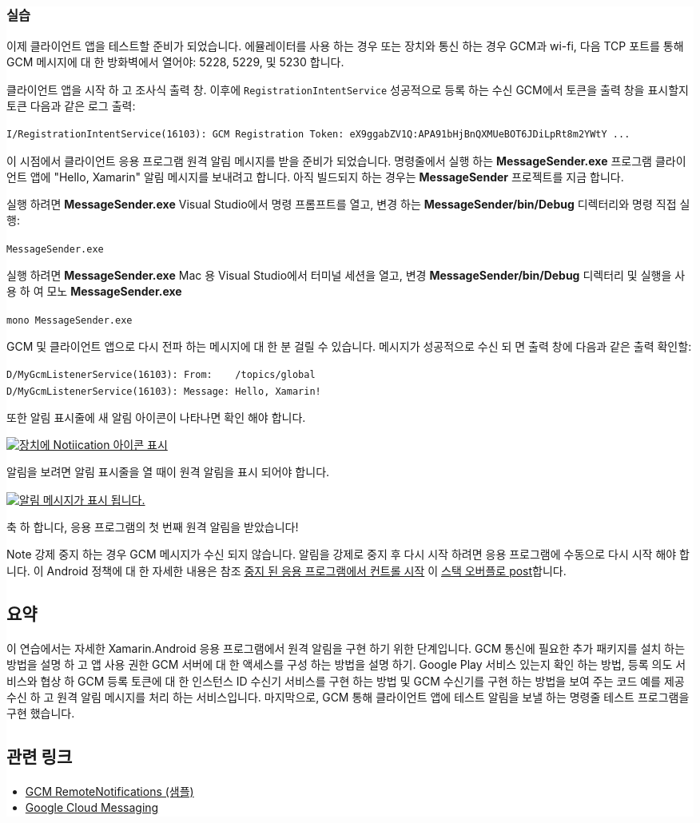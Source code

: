 ### <a name="try-it"></a>실습

이제 클라이언트 앱을 테스트할 준비가 되었습니다. 에뮬레이터를 사용 하는 경우 또는 장치와 통신 하는 경우 GCM과 wi-fi, 다음 TCP 포트를 통해 GCM 메시지에 대 한 방화벽에서 열어야: 5228, 5229, 및 5230 합니다.

클라이언트 앱을 시작 하 고 조사식 출력 창. 이후에 `RegistrationIntentService` 성공적으로 등록 하는 수신 GCM에서 토큰을 출력 창을 표시할지 토큰 다음과 같은 로그 출력:

```shell
I/RegistrationIntentService(16103): GCM Registration Token: eX9ggabZV1Q:APA91bHjBnQXMUeBOT6JDiLpRt8m2YWtY ...
```

이 시점에서 클라이언트 응용 프로그램 원격 알림 메시지를 받을 준비가 되었습니다. 명령줄에서 실행 하는 **MessageSender.exe** 프로그램 클라이언트 앱에 "Hello, Xamarin" 알림 메시지를 보내려고 합니다.
아직 빌드되지 하는 경우는 **MessageSender** 프로젝트를 지금 합니다.

실행 하려면 **MessageSender.exe** Visual Studio에서 명령 프롬프트를 열고, 변경 하는 **MessageSender/bin/Debug** 디렉터리와 명령 직접 실행:

```cmd
MessageSender.exe
```

실행 하려면 **MessageSender.exe** Mac 용 Visual Studio에서 터미널 세션을 열고, 변경 **MessageSender/bin/Debug** 디렉터리 및 실행을 사용 하 여 모노 **MessageSender.exe** 

```bash
mono MessageSender.exe
```

GCM 및 클라이언트 앱으로 다시 전파 하는 메시지에 대 한 분 걸릴 수 있습니다. 메시지가 성공적으로 수신 되 면 출력 창에 다음과 같은 출력 확인할: 

```shell
D/MyGcmListenerService(16103): From:    /topics/global
D/MyGcmListenerService(16103): Message: Hello, Xamarin!
```

또한 알림 표시줄에 새 알림 아이콘이 나타나면 확인 해야 합니다. 

[![장치에 Notiication 아이콘 표시](remote-notifications-with-gcm-images/5-icon-appears-sml.png)](remote-notifications-with-gcm-images/5-icon-appears.png#lightbox)

알림을 보려면 알림 표시줄을 열 때이 원격 알림을 표시 되어야 합니다.

[![알림 메시지가 표시 됩니다.](remote-notifications-with-gcm-images/6-notification-in-tray-sml.png)](remote-notifications-with-gcm-images/6-notification-in-tray.png#lightbox)

축 하 합니다, 응용 프로그램의 첫 번째 원격 알림을 받았습니다!

Note 강제 중지 하는 경우 GCM 메시지가 수신 되지 않습니다. 알림을 강제로 중지 후 다시 시작 하려면 응용 프로그램에 수동으로 다시 시작 해야 합니다. 이 Android 정책에 대 한 자세한 내용은 참조 [중지 된 응용 프로그램에서 컨트롤 시작](https://developer.android.com/about/versions/android-3.1.html#launchcontrols) 이 [스택 오버플로 post](http://stackoverflow.com/questions/5051687/broadcastreceiver-not-receiving-boot-completed/19856267#19856267)합니다. 

 
## <a name="summary"></a>요약

이 연습에서는 자세한 Xamarin.Android 응용 프로그램에서 원격 알림을 구현 하기 위한 단계입니다. GCM 통신에 필요한 추가 패키지를 설치 하는 방법을 설명 하 고 앱 사용 권한 GCM 서버에 대 한 액세스를 구성 하는 방법을 설명 하기. Google Play 서비스 있는지 확인 하는 방법, 등록 의도 서비스와 협상 하 GCM 등록 토큰에 대 한 인스턴스 ID 수신기 서비스를 구현 하는 방법 및 GCM 수신기를 구현 하는 방법을 보여 주는 코드 예를 제공 수신 하 고 원격 알림 메시지를 처리 하는 서비스입니다. 마지막으로, GCM 통해 클라이언트 앱에 테스트 알림을 보낼 하는 명령줄 테스트 프로그램을 구현 했습니다. 


## <a name="related-links"></a>관련 링크

- [GCM RemoteNotifications (샘플)](https://developer.xamarin.com/samples/monodroid/RemoteNotifications)
- [Google Cloud Messaging](~/android/data-cloud/google-messaging/google-cloud-messaging.md)

